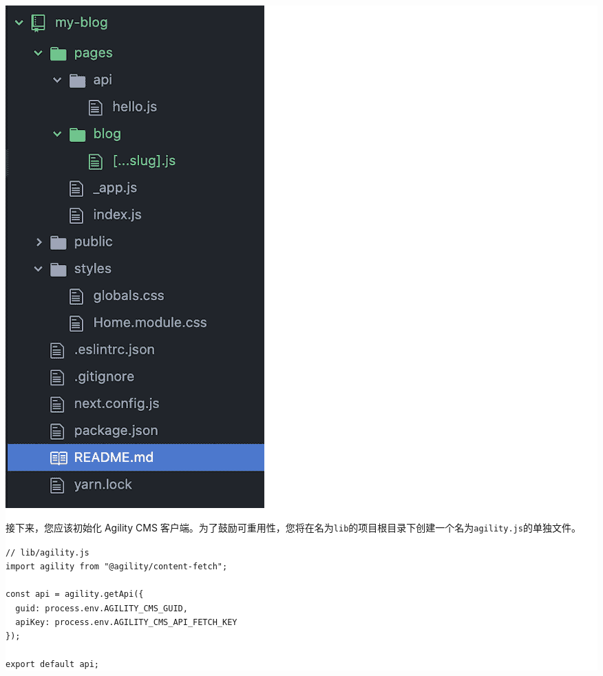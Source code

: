![Next.js And Agility CMS Project Structure](img/7e72451bd457fb1682c54dbeec260366.png)

接下来，您应该初始化 Agility CMS 客户端。为了鼓励可重用性，您将在名为`lib`的项目根目录下创建一个名为`agility.js`的单独文件。

```
// lib/agility.js
import agility from "@agility/content-fetch";

const api = agility.getApi({
  guid: process.env.AGILITY_CMS_GUID,
  apiKey: process.env.AGILITY_CMS_API_FETCH_KEY
});

export default api;

```
